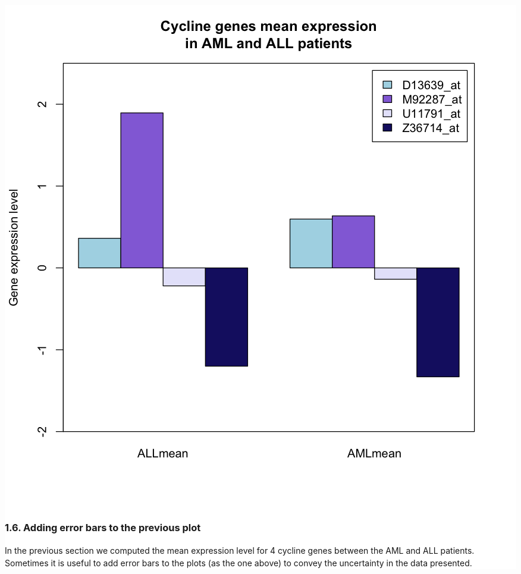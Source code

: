 ![png](Tutorial_files/Tutorial_43_0.png)


### 1.6\. Adding error bars to the previous plot


In the previous section we computed the mean expression level for 4 cycline genes between the AML and ALL patients. Sometimes it is useful to add error bars to the plots (as the one above) to convey the uncertainty in the data presented.
